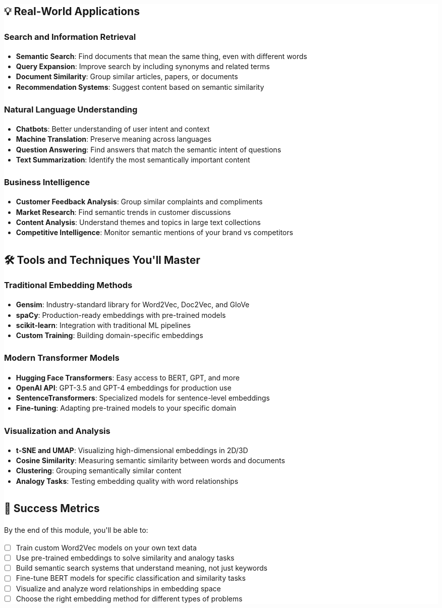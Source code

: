 ## 💡 Real-World Applications

### Search and Information Retrieval
- **Semantic Search**: Find documents that mean the same thing, even with different words
- **Query Expansion**: Improve search by including synonyms and related terms
- **Document Similarity**: Group similar articles, papers, or documents
- **Recommendation Systems**: Suggest content based on semantic similarity

### Natural Language Understanding
- **Chatbots**: Better understanding of user intent and context
- **Machine Translation**: Preserve meaning across languages
- **Question Answering**: Find answers that match the semantic intent of questions
- **Text Summarization**: Identify the most semantically important content

### Business Intelligence
- **Customer Feedback Analysis**: Group similar complaints and compliments
- **Market Research**: Find semantic trends in customer discussions
- **Content Analysis**: Understand themes and topics in large text collections
- **Competitive Intelligence**: Monitor semantic mentions of your brand vs competitors

## 🛠 Tools and Techniques You'll Master

### Traditional Embedding Methods
- **Gensim**: Industry-standard library for Word2Vec, Doc2Vec, and GloVe
- **spaCy**: Production-ready embeddings with pre-trained models
- **scikit-learn**: Integration with traditional ML pipelines
- **Custom Training**: Building domain-specific embeddings

### Modern Transformer Models
- **Hugging Face Transformers**: Easy access to BERT, GPT, and more
- **OpenAI API**: GPT-3.5 and GPT-4 embeddings for production use
- **SentenceTransformers**: Specialized models for sentence-level embeddings
- **Fine-tuning**: Adapting pre-trained models to your specific domain

### Visualization and Analysis
- **t-SNE and UMAP**: Visualizing high-dimensional embeddings in 2D/3D
- **Cosine Similarity**: Measuring semantic similarity between words and documents
- **Clustering**: Grouping semantically similar content
- **Analogy Tasks**: Testing embedding quality with word relationships

## 🎯 Success Metrics

By the end of this module, you'll be able to:

- [ ] Train custom Word2Vec models on your own text data
- [ ] Use pre-trained embeddings to solve similarity and analogy tasks
- [ ] Build semantic search systems that understand meaning, not just keywords
- [ ] Fine-tune BERT models for specific classification and similarity tasks
- [ ] Visualize and analyze word relationships in embedding space
- [ ] Choose the right embedding method for different types of problems
